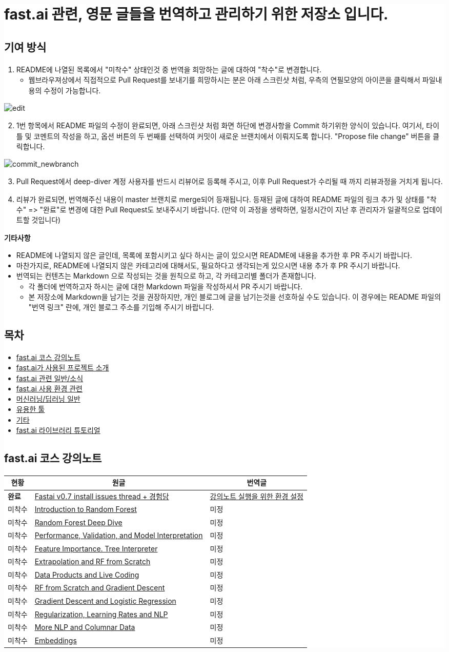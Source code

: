 # fast.ai 관련, 영문 글들을 번역하고 관리하기 위한 저장소 입니다.

## 기여 방식

1. README에 나열된 목록에서 "미착수" 상태인것 중 번역을 희망하는 글에 대하여 "착수"로 변경합니다.
   - 웹브라우져상에서 직접적으로 Pull Request를 보내기를 희망하시는 분은 아래 스크린샷 처럼, 우측의 연필모양의 아이콘을 클릭해서 파일내용의 수정이 가능합니다.

![edit](./resources/images/edit.png)

2. 1번 항목에서 README 파일의 수정이 완료되면, 아래 스크린샷 처럼 화면 하단에 변경사항을 Commit 하기위한 양식이 있습니다. 여기서, 타이틀 및 코멘트의 작성을 하고, 옵션 버튼의 두 번째를 선택하여 커밋이 새로운 브랜치에서 이뤄지도록 합니다. "Propose file change" 버튼을 클릭합니다.

![commit_newbranch](./resources/images/commit_newbranch.png)

3.  Pull Request에서 deep-diver 계정 사용자를 반드시 리뷰어로 등록해 주시고, 이후 Pull Request가 수리될 때 까지 리뷰과정을 거치게 됩니다. 

4. 리뷰가 완료되면, 번역해주신 내용이 master 브랜치로 merge되어 등재됩니다. 등재된 글에 대하여 README 파일의 링크 추가 및 상태를 "착수" => "완료"로 변경에 대한 Pull Request도 보내주시기 바랍니다. (만약 이 과정을 생략하면, 일정시간이 지난 후 관리자가 일괄적으로 업데이트할 것입니다)

**기타사항**
- README에 나열되지 않은 글인데, 목록에 포함시키고 싶다 하시는 글이 있으시면 README에 내용을 추가한 후 PR 주시기 바랍니다.
- 마찬가지로, README에 나열되지 않은 카테고리에 대해서도, 필요하다고 생각되는게 있으시면 내용 추가 후 PR 주시기 바랍니다.
- 번역되는 컨텐츠는 Markdown 으로 작성되는 것을 원칙으로 하고, 각 카테고리별 폴더가 존재합니다.
  - 각 폴더에 번역하고자 하시는 글에 대한 Markdown 파일을 작성하셔서 PR 주시기 바랍니다.
  - 본 저장소에 Markdown을 남기는 것을 권장하지만, 개인 블로그에 글을 남기는것을 선호하실 수도 있습니다. 이 경우에는 README 파일의 "번역 링크" 란에, 개인 블로그 주소를 기입해 주시기 바랍니다.

## 목차

- [fast.ai 코스 강의노트](#fastai-course-note)
- [fast.ai가 사용된 프로젝트 소개](#fastai-projects)
- [fast.ai 관련 일반/소식](#fastai-common-news)
- [fast.ai 사용 환경 관련](#fastai-environments)
- [머신러닝/딥러닝 일반](#ml-dl-common)
- [유용한 툴](#useful-tools)
- [기타](#others)
- [fast.ai 라이브러리 튜토리얼](#fastai-library-tutorials)


## fast.ai 코스 강의노트 <span id="fastai-course-note"></span>

| 현황   | 원글                                                                                                                             | 번역글 |
| ------ | -------------------------------------------------------------------------------------------------------------------------------- | ------ |
| **완료** | [Fastai v0.7 install issues thread + 경험담](https://forums.fast.ai/t/fastai-v0-7-install-issues-thread/24652)                     | [강의노트 실행을 위한 환경 설정](https://github.com/jehyunlee/texts/blob/master/notes_Hiromi_Suenaga/00_setting.md)   |
| 미착수 | [Introduction to Random Forest](https://medium.com/@hiromi_suenaga/machine-learning-1-lesson-1-84a1dc2b5236)                     | 미정   |
| 미착수 | [Random Forest Deep Dive](https://medium.com/@hiromi_suenaga/machine-learning-1-lesson-2-d9aebd7dd0b0)                           | 미정   |
| 미착수 | [Performance, Validation, and Model Interpretation](https://medium.com/@hiromi_suenaga/machine-learning-1-lesson-3-fa4065d8cb1e) | 미정   |
| 미착수 | [Feature Importance. Tree Interpreter](https://medium.com/@hiromi_suenaga/machine-learning-1-lesson-4-a536f333b20d)              | 미정   |
| 미착수 | [Extrapolation and RF from Scratch](https://medium.com/@hiromi_suenaga/machine-learning-1-lesson-5-df45f0c99618)                 | 미정   |
| 미착수 | [Data Products and Live Coding](https://medium.com/@hiromi_suenaga/machine-learning-1-lesson-6-14bbb8180d49)                     | 미정   |
| 미착수 | [RF from Scratch and Gradient Descent](https://medium.com/@hiromi_suenaga/machine-learning-1-lesson-7-69c50bc5e9af)              | 미정   |
| 미착수 | [Gradient Descent and Logistic Regression](https://medium.com/@hiromi_suenaga/machine-learning-1-lesson-8-fa1a87064a53)          | 미정   |
| 미착수 | [Regularization, Learning Rates and NLP](https://medium.com/@hiromi_suenaga/machine-learning-1-lesson-9-689bbc828fd2)            | 미정   |
| 미착수 | [More NLP and Columnar Data](https://medium.com/@hiromi_suenaga/machine-learning-1-lesson-10-6ff502b2db45)                       | 미정   |
| 미착수 | [Embeddings](https://medium.com/@hiromi_suenaga/machine-learning-1-lesson-11-7564c3c18bbb)                                       | 미정   |
